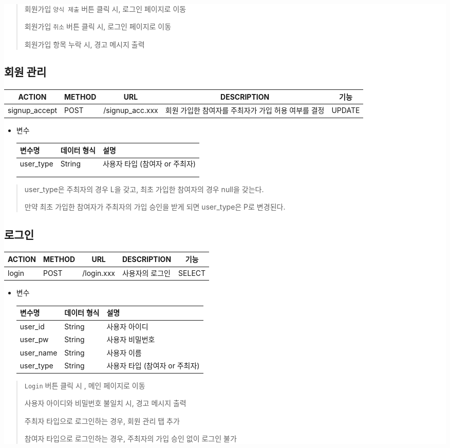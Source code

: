 > 회원가입 `양식 제출` 버튼 클릭 시, 로그인 페이지로 이동
>
> 회원가입 `취소` 버튼 클릭 시, 로그인 페이지로 이동
>
> 회원가입 항목 누락 시, 경고 메시지 출력



## 회원 관리

| ACTION        | METHOD | URL             | DESCRIPTION                                         | 기능   |
| ------------- | ------ | --------------- | --------------------------------------------------- | ------ |
| signup_accept | POST   | /signup_acc.xxx | 회원 가입한 참여자를 주최자가 가입 허용 여부를 결정 | UPDATE |

+ 변수

  | 변수명    | 데이터 형식 | 설명                           |
  | --------- | ----------- | ------------------------------ |
  | user_type | String      | 사용자 타입 (참여자 or 주최자) |
  |           |             |                                |
  |           |             |                                |

> user_type은 주최자의 경우 L을 갖고, 최초 가입한 참여자의 경우 null을 갖는다.
>
> 만약 최초 가입한 참여자가 주최자의 가입 승인을 받게 되면 user_type은 P로 변경된다.



## 로그인

| ACTION | METHOD | URL        | DESCRIPTION     | 기능   |
| ------ | ------ | ---------- | --------------- | ------ |
| login  | POST   | /login.xxx | 사용자의 로그인 | SELECT |

+ 변수

  | 변수명    | 데이터 형식 | 설명                           |
  | --------- | ----------- | ------------------------------ |
  | user_id   | String      | 사용자 아이디                  |
  | user_pw   | String      | 사용자 비밀번호                |
  | user_name | String      | 사용자 이름                    |
  | user_type | String      | 사용자 타입 (참여자 or 주최자) |

> `Login` 버튼 클릭 시 , 메인 페이지로 이동
>
> 사용자 아이디와 비밀번호 불일치 시, 경고 메시지 출력
>
> 주최자 타입으로 로그인하는 경우, 회원 관리 탭 추가
>
> 참여자 타입으로 로그인하는 경우, 주최자의 가입 승인 없이 로그인 불가

